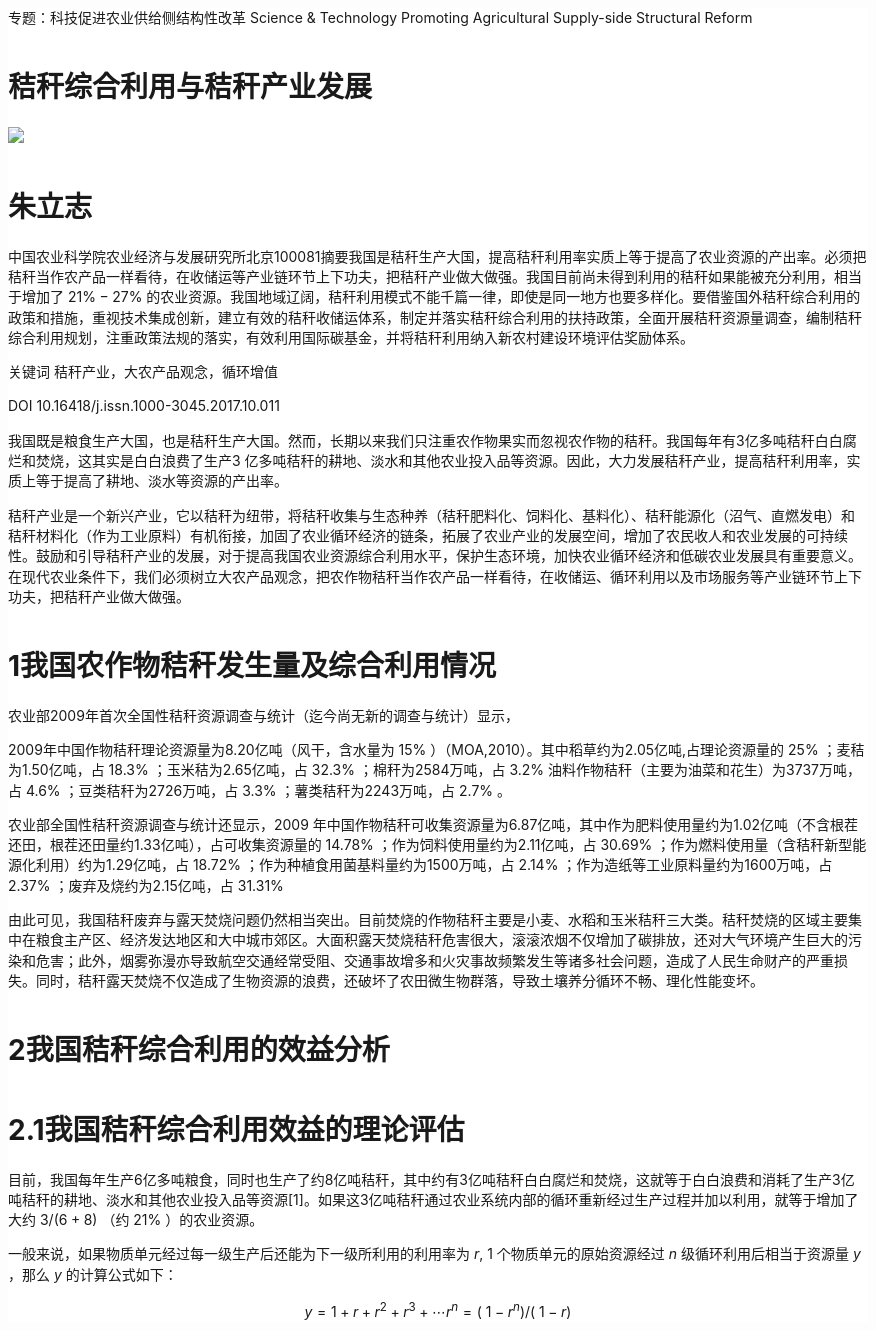 专题：科技促进农业供给侧结构性改革 Science & Technology Promoting Agricultural Supply-side Structural Reform

# 秸秆综合利用与秸秆产业发展

![](images/1cdf4a00bf26acfdf0b6ce5aa4576fa40f129133dfa24ae797597bff607605eb.jpg)

# 朱立志

中国农业科学院农业经济与发展研究所北京100081摘要我国是秸秆生产大国，提高秸秆利用率实质上等于提高了农业资源的产出率。必须把秸秆当作农产品一样看待，在收储运等产业链环节上下功夫，把秸秆产业做大做强。我国目前尚未得到利用的秸秆如果能被充分利用，相当于增加了 $2 1 \% - 2 7 \%$ 的农业资源。我国地域辽阔，秸秆利用模式不能千篇一律，即使是同一地方也要多样化。要借鉴国外秸秆综合利用的政策和措施，重视技术集成创新，建立有效的秸秆收储运体系，制定并落实秸秆综合利用的扶持政策，全面开展秸秆资源量调查，编制秸秆综合利用规划，注重政策法规的落实，有效利用国际碳基金，并将秸秆利用纳入新农村建设环境评估奖励体系。

关键词 秸秆产业，大农产品观念，循环增值

DOI 10.16418/j.issn.1000-3045.2017.10.011

我国既是粮食生产大国，也是秸秆生产大国。然而，长期以来我们只注重农作物果实而忽视农作物的秸秆。我国每年有3亿多吨秸秆白白腐烂和焚烧，这其实是白白浪费了生产3 亿多吨秸秆的耕地、淡水和其他农业投入品等资源。因此，大力发展秸秆产业，提高秸秆利用率，实质上等于提高了耕地、淡水等资源的产出率。

秸秆产业是一个新兴产业，它以秸秆为纽带，将秸秆收集与生态种养（秸秆肥料化、饲料化、基料化）、秸秆能源化（沼气、直燃发电）和秸秆材料化（作为工业原料）有机衔接，加固了农业循环经济的链条，拓展了农业产业的发展空间，增加了农民收人和农业发展的可持续性。鼓励和引导秸秆产业的发展，对于提高我国农业资源综合利用水平，保护生态环境，加快农业循环经济和低碳农业发展具有重要意义。在现代农业条件下，我们必须树立大农产品观念，把农作物秸秆当作农产品一样看待，在收储运、循环利用以及市场服务等产业链环节上下功夫，把秸秆产业做大做强。

# 1我国农作物秸秆发生量及综合利用情况

农业部2009年首次全国性秸秆资源调查与统计（迄今尚无新的调查与统计）显示，

2009年中国作物秸秆理论资源量为8.20亿吨（风干，含水量为 $1 5 \%$ ）（MOA,2010）。其中稻草约为2.05亿吨,占理论资源量的 $2 5 \%$ ；麦秸为1.50亿吨，占 $1 8 . 3 \%$ ；玉米秸为2.65亿吨，占 $3 2 . 3 \%$ ；棉秆为2584万吨，占 $3 . 2 \%$ 油料作物秸秆（主要为油菜和花生）为3737万吨，占 $4 . 6 \%$ ；豆类秸秆为2726万吨，占 $3 . 3 \%$ ；薯类秸秆为2243万吨，占 $2 . 7 \%$ 。

农业部全国性秸秆资源调查与统计还显示，2009 年中国作物秸秆可收集资源量为6.87亿吨，其中作为肥料使用量约为1.02亿吨（不含根茬还田，根茬还田量约1.33亿吨），占可收集资源量的 $1 4 . 7 8 \%$ ；作为饲料使用量约为2.11亿吨，占 $30 . 6 9 \%$ ；作为燃料使用量（含秸秆新型能源化利用）约为1.29亿吨，占 $1 8 . 7 2 \%$ ；作为种植食用菌基料量约为1500万吨，占 $2 . 1 4 \%$ ；作为造纸等工业原料量约为1600万吨，占 $2 . 3 7 \%$ ；废弃及烧约为2.15亿吨，占 $31 . 3 1 \%$

由此可见，我国秸秆废弃与露天焚烧问题仍然相当突出。目前焚烧的作物秸秆主要是小麦、水稻和玉米秸秆三大类。秸秆焚烧的区域主要集中在粮食主产区、经济发达地区和大中城市郊区。大面积露天焚烧秸秆危害很大，滚滚浓烟不仅增加了碳排放，还对大气环境产生巨大的污染和危害；此外，烟雾弥漫亦导致航空交通经常受阻、交通事故增多和火灾事故频繁发生等诸多社会问题，造成了人民生命财产的严重损失。同时，秸秆露天焚烧不仅造成了生物资源的浪费，还破坏了农田微生物群落，导致土壤养分循环不畅、理化性能变坏。

# 2我国秸秆综合利用的效益分析

# 2.1我国秸秆综合利用效益的理论评估

目前，我国每年生产6亿多吨粮食，同时也生产了约8亿吨秸秆，其中约有3亿吨秸秆白白腐烂和焚烧，这就等于白白浪费和消耗了生产3亿吨秸秆的耕地、淡水和其他农业投入品等资源[1]。如果这3亿吨秸秆通过农业系统内部的循环重新经过生产过程并加以利用，就等于增加了大约 $3 / ( 6 + 8 )$ （约 $21 \%$ ）的农业资源。

一般来说，如果物质单元经过每一级生产后还能为下一级所利用的利用率为 $r , \ 1$ 个物质单元的原始资源经过 $n$ 级循环利用后相当于资源量 $y$ ，那么 $y$ 的计算公式如下：

$$
y = 1 + r + r ^ { 2 } + r ^ { 3 } + \cdots r ^ { n } = ( \ 1 - r ^ { n } ) / ( \ 1 - r )
$$
